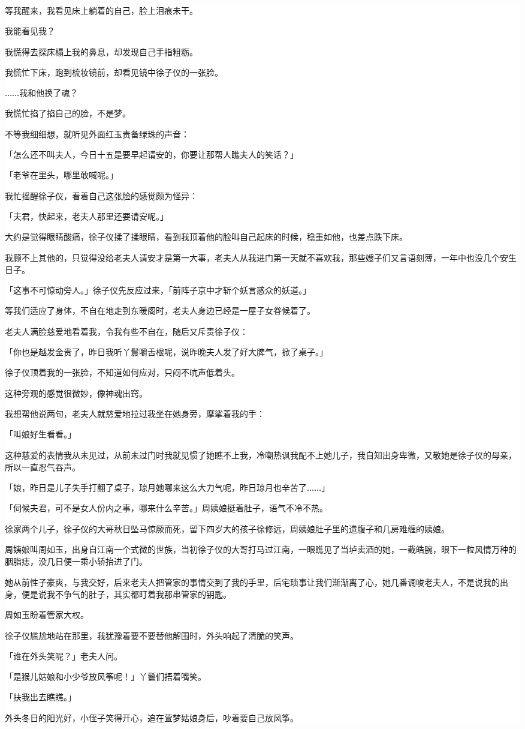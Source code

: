 等我醒来，我看见床上躺着的自己，脸上泪痕未干。

我能看见我？

我慌得去探床榻上我的鼻息，却发现自己手指粗粝。

我慌忙下床，跑到梳妆镜前，却看见镜中徐子仪的一张脸。

……我和他换了魂？

我慌忙掐了掐自己的脸，不是梦。

不等我细细想，就听见外面红玉责备绿珠的声音：

「怎么还不叫夫人，今日十五是要早起请安的，你要让那帮人瞧夫人的笑话？」

「老爷在里头，哪里敢喊呢。」

我忙摇醒徐子仪，看着自己这张脸的感觉颇为怪异：

「夫君，快起来，老夫人那里还要请安呢。」

大约是觉得眼睛酸痛，徐子仪揉了揉眼睛，看到我顶着他的脸叫自己起床的时候，稳重如他，也差点跌下床。

我顾不上其他的，只觉得没给老夫人请安才是第一大事，老夫人从我进门第一天就不喜欢我，那些嫂子们又言语刻薄，一年中也没几个安生日子。

「这事不可惊动旁人。」徐子仪先反应过来，「前阵子京中才斩个妖言惑众的妖道。」

等我们适应了身体，不自在地走到东暖阁时，老夫人身边已经是一屋子女眷候着了。

老夫人满脸慈爱地看着我，令我有些不自在，随后又斥责徐子仪：

「你也是越发金贵了，昨日我听丫鬟嚼舌根呢，说昨晚夫人发了好大脾气，掀了桌子。」

徐子仪顶着我的一张脸，不知道如何应对，只闷不吭声低着头。

这种旁观的感觉很微妙，像神魂出窍。

我想帮他说两句，老夫人就慈爱地拉过我坐在她身旁，摩挲着我的手：

「叫娘好生看看。」

这种慈爱的表情我从未见过，从前未过门时我就见惯了她瞧不上我，冷嘲热讽我配不上她儿子，我自知出身卑微，又敬她是徐子仪的母亲，所以一直忍气吞声。

「娘，昨日是儿子失手打翻了桌子，琼月她哪来这么大力气呢，昨日琼月也辛苦了……」

「伺候夫君，可不是女人份内之事，哪来什么辛苦。」周姨娘挺着肚子，语气不冷不热。

徐家两个儿子，徐子仪的大哥秋日坠马惊厥而死，留下四岁大的孩子徐修远，周姨娘肚子里的遗腹子和几房难缠的姨娘。

周姨娘叫周如玉，出身自江南一个式微的世族，当初徐子仪的大哥打马过江南，一眼瞧见了当垆卖酒的她，一截皓腕，眼下一粒风情万种的胭脂痣，没几日便一乘小轿抬进了门。

她从前性子豪爽，与我交好，后来老夫人把管家的事情交到了我的手里，后宅琐事让我们渐渐离了心，她几番调唆老夫人，不是说我的出身，便是说我不争气的肚子，其实都盯着我那串管家的钥匙。

周如玉盼着管家大权。

徐子仪尴尬地站在那里，我犹豫着要不要替他解围时，外头响起了清脆的笑声。

「谁在外头笑呢？」老夫人问。

「是猴儿姑娘和小少爷放风筝呢！」丫鬟们捂着嘴笑。

「扶我出去瞧瞧。」

外头冬日的阳光好，小侄子笑得开心，追在萱梦姑娘身后，吵着要自己放风筝。
